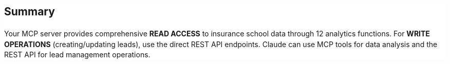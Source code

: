 ## Summary

Your MCP server provides comprehensive **READ ACCESS** to insurance school data through 12 analytics functions. For **WRITE OPERATIONS** (creating/updating leads), use the direct REST API endpoints. Claude can use MCP tools for data analysis and the REST API for lead management operations.
